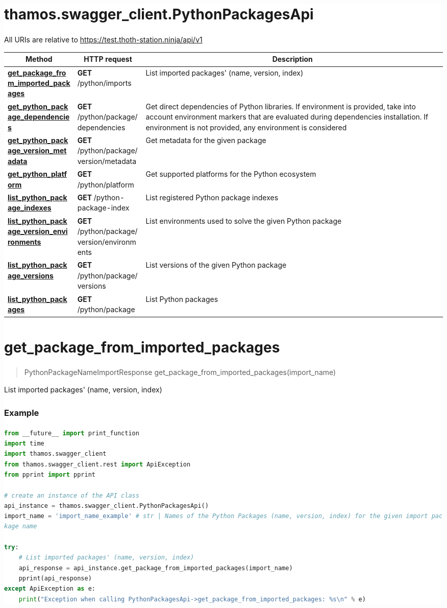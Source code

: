 # thamos.swagger_client.PythonPackagesApi

All URIs are relative to https://test.thoth-station.ninja/api/v1

Method | HTTP request | Description
------------- | ------------- | -------------
[**get_package_from_imported_packages**](PythonPackagesApi.md#get_package_from_imported_packages) | **GET** /python/imports | List imported packages&#x27; (name, version, index)
[**get_python_package_dependencies**](PythonPackagesApi.md#get_python_package_dependencies) | **GET** /python/package/dependencies | Get direct dependencies of Python libraries. If environment is provided, take into account environment markers that are evaluated during dependencies installation. If environment is not provided, any environment is considered
[**get_python_package_version_metadata**](PythonPackagesApi.md#get_python_package_version_metadata) | **GET** /python/package/version/metadata | Get metadata for the given package
[**get_python_platform**](PythonPackagesApi.md#get_python_platform) | **GET** /python/platform | Get supported platforms for the Python ecosystem
[**list_python_package_indexes**](PythonPackagesApi.md#list_python_package_indexes) | **GET** /python-package-index | List registered Python package indexes
[**list_python_package_version_environments**](PythonPackagesApi.md#list_python_package_version_environments) | **GET** /python/package/version/environments | List environments used to solve the given Python package
[**list_python_package_versions**](PythonPackagesApi.md#list_python_package_versions) | **GET** /python/package/versions | List versions of the given Python package
[**list_python_packages**](PythonPackagesApi.md#list_python_packages) | **GET** /python/package | List Python packages

# **get_package_from_imported_packages**
> PythonPackageNameImportResponse get_package_from_imported_packages(import_name)

List imported packages' (name, version, index)

### Example
```python
from __future__ import print_function
import time
import thamos.swagger_client
from thamos.swagger_client.rest import ApiException
from pprint import pprint

# create an instance of the API class
api_instance = thamos.swagger_client.PythonPackagesApi()
import_name = 'import_name_example' # str | Names of the Python Packages (name, version, index) for the given import package name

try:
    # List imported packages' (name, version, index)
    api_response = api_instance.get_package_from_imported_packages(import_name)
    pprint(api_response)
except ApiException as e:
    print("Exception when calling PythonPackagesApi->get_package_from_imported_packages: %s\n" % e)
```
